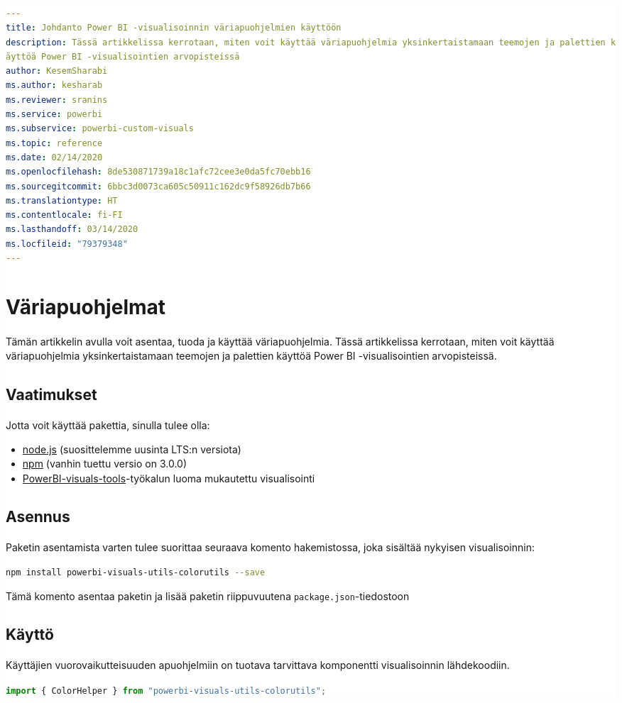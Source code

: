 ```yaml
---
title: Johdanto Power BI -visualisoinnin väriapuohjelmien käyttöön
description: Tässä artikkelissa kerrotaan, miten voit käyttää väriapuohjelmia yksinkertaistamaan teemojen ja palettien käyttöä Power BI -visualisointien arvopisteissä
author: KesemSharabi
ms.author: kesharab
ms.reviewer: sranins
ms.service: powerbi
ms.subservice: powerbi-custom-visuals
ms.topic: reference
ms.date: 02/14/2020
ms.openlocfilehash: 8de530871739a18c1afc72cee3e0da5fc70ebb16
ms.sourcegitcommit: 6bbc3d0073ca605c50911c162dc9f58926db7b66
ms.translationtype: HT
ms.contentlocale: fi-FI
ms.lasthandoff: 03/14/2020
ms.locfileid: "79379348"
---
```

# <a name="color-utils"></a>Väriapuohjelmat
Tämän artikkelin avulla voit asentaa, tuoda ja käyttää väriapuohjelmia. Tässä artikkelissa kerrotaan, miten voit käyttää väriapuohjelmia yksinkertaistamaan teemojen ja palettien käyttöä Power BI -visualisointien arvopisteissä.

## <a name="requirements"></a>Vaatimukset
Jotta voit käyttää pakettia, sinulla tulee olla:
* [node.js](https://nodejs.org) (suosittelemme uusinta LTS:n versiota)
* [npm](https://www.npmjs.com/) (vanhin tuettu versio on 3.0.0)
* [PowerBI-visuals-tools](https://www.npmjs.com/package/powerbi-visuals-tools)-työkalun luoma mukautettu visualisointi

## <a name="installation"></a>Asennus

Paketin asentamista varten tulee suorittaa seuraava komento hakemistossa, joka sisältää nykyisen visualisoinnin:

```bash
npm install powerbi-visuals-utils-colorutils --save
```
Tämä komento asentaa paketin ja lisää paketin riippuvuutena ```package.json```-tiedostoon

## <a name="usage"></a>Käyttö

Käyttäjien vuorovaikutteisuuden apuohjelmiin on tuotava tarvittava komponentti visualisoinnin lähdekoodiin.
```typescript
import { ColorHelper } from "powerbi-visuals-utils-colorutils";
```
